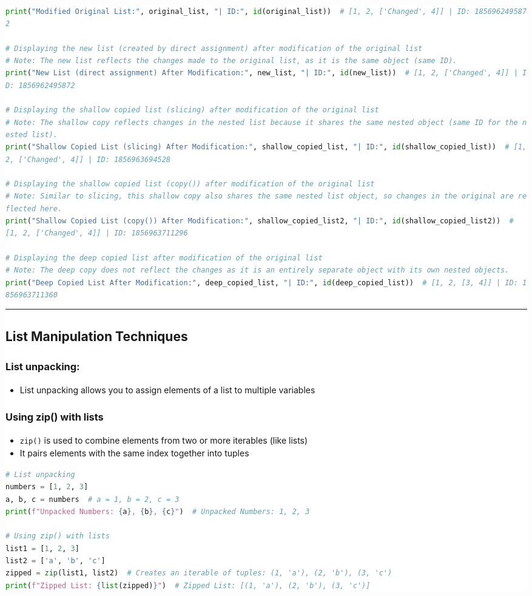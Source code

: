 ```python
print("Modified Original List:", original_list, "| ID:", id(original_list))  # [1, 2, ['Changed', 4]] | ID: 1856962495872

# Displaying the new list (created by direct assignment) after modification of the original list
# Note: The new list reflects the changes made to the original list, as it is the same object (same ID).
print("New List (direct assignment) After Modification:", new_list, "| ID:", id(new_list))  # [1, 2, ['Changed', 4]] | ID: 1856962495872

# Displaying the shallow copied list (slicing) after modification of the original list
# Note: The shallow copy reflects changes in the nested list because it shares the same nested object (same ID for the nested list).
print("Shallow Copied List (slicing) After Modification:", shallow_copied_list, "| ID:", id(shallow_copied_list))  # [1, 2, ['Changed', 4]] | ID: 1856963694528

# Displaying the shallow copied list (copy()) after modification of the original list
# Note: Similar to slicing, this shallow copy also shares the same nested list object, so changes in the original are reflected here.
print("Shallow Copied List (copy()) After Modification:", shallow_copied_list2, "| ID:", id(shallow_copied_list2))  # [1, 2, ['Changed', 4]] | ID: 1856963711296

# Displaying the deep copied list after modification of the original list
# Note: The deep copy does not reflect the changes as it is an entirely separate object with its own nested objects.
print("Deep Copied List After Modification:", deep_copied_list, "| ID:", id(deep_copied_list))  # [1, 2, [3, 4]] | ID: 1856963711360
```
---
## List Manipulation Techniques

### List unpacking:
- List unpacking allows you to assign elements of a list to multiple variables

### Using zip() with lists
- `zip()` is used to combine elements from two or more iterables (like lists) 
- It pairs elements with the same index together into tuples

```python
# List unpacking
numbers = [1, 2, 3]
a, b, c = numbers  # a = 1, b = 2, c = 3
print(f"Unpacked Numbers: {a}, {b}, {c}")  # Unpacked Numbers: 1, 2, 3

# Using zip() with lists
list1 = [1, 2, 3]
list2 = ['a', 'b', 'c']
zipped = zip(list1, list2)  # Creates an iterable of tuples: (1, 'a'), (2, 'b'), (3, 'c')
print(f"Zipped List: {list(zipped)}")  # Zipped List: [(1, 'a'), (2, 'b'), (3, 'c')]
```
